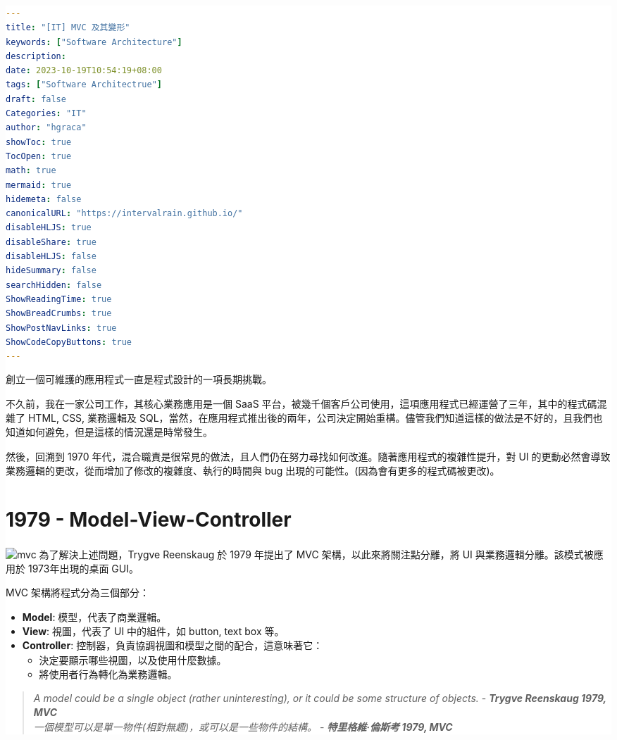 ```yaml
---
title: "[IT] MVC 及其變形"
keywords: ["Software Architecture"]
description: 
date: 2023-10-19T10:54:19+08:00
tags: ["Software Architectrue"]
draft: false
Categories: "IT"
author: "hgraca"
showToc: true
TocOpen: true
math: true
mermaid: true
hidemeta: false
canonicalURL: "https://intervalrain.github.io/"
disableHLJS: true
disableShare: true
disableHLJS: false
hideSummary: false
searchHidden: false
ShowReadingTime: true
ShowBreadCrumbs: true
ShowPostNavLinks: true
ShowCodeCopyButtons: true
---
```


創立一個可維護的應用程式一直是程式設計的一項長期挑戰。

不久前，我在一家公司工作，其核心業務應用是一個 SaaS 平台，被幾千個客戶公司使用，這項應用程式已經運營了三年，其中的程式碼混雜了 HTML, CSS, 業務邏輯及 SQL，當然，在應用程式推出後的兩年，公司決定開始重構。儘管我們知道這樣的做法是不好的，且我們也知道如何避免，但是這樣的情況還是時常發生。

然後，回溯到 1970 年代，混合職責是很常見的做法，且人們仍在努力尋找如何改進。隨著應用程式的複雜性提升，對 UI 的更動必然會導致業務邏輯的更改，從而增加了修改的複雜度、執行的時間與 bug 出現的可能性。(因為會有更多的程式碼被更改)。

# 1979 - Model-View-Controller

![mvc](https://herbertograca.files.wordpress.com/2017/04/mvc.jpg)
為了解決上述問題，Trygve Reenskaug 於 1979 年提出了 MVC 架構，以此來將關注點分離，將 UI 與業務邏輯分離。該模式被應用於 1973年出現的桌面 GUI。

MVC 架構將程式分為三個部分：
+ **Model**: 模型，代表了商業邏輯。
+ **View**: 視圖，代表了 UI 中的組件，如 button, text box 等。
+ **Controller**: 控制器，負責協調視圖和模型之間的配合，這意味著它：
    + 決定要顯示哪些視圖，以及使用什麼數據。
    + 將使用者行為轉化為業務邏輯。

> *A model could be a single object (rather uninteresting), or it could be some structure of objects.* - ***Trygve Reenskaug 1979, MVC***  
> *一個模型可以是單一物件(相對無趣)，或可以是一些物件的結構。* - ***特里格維‧倫斯考 1979, MVC***
